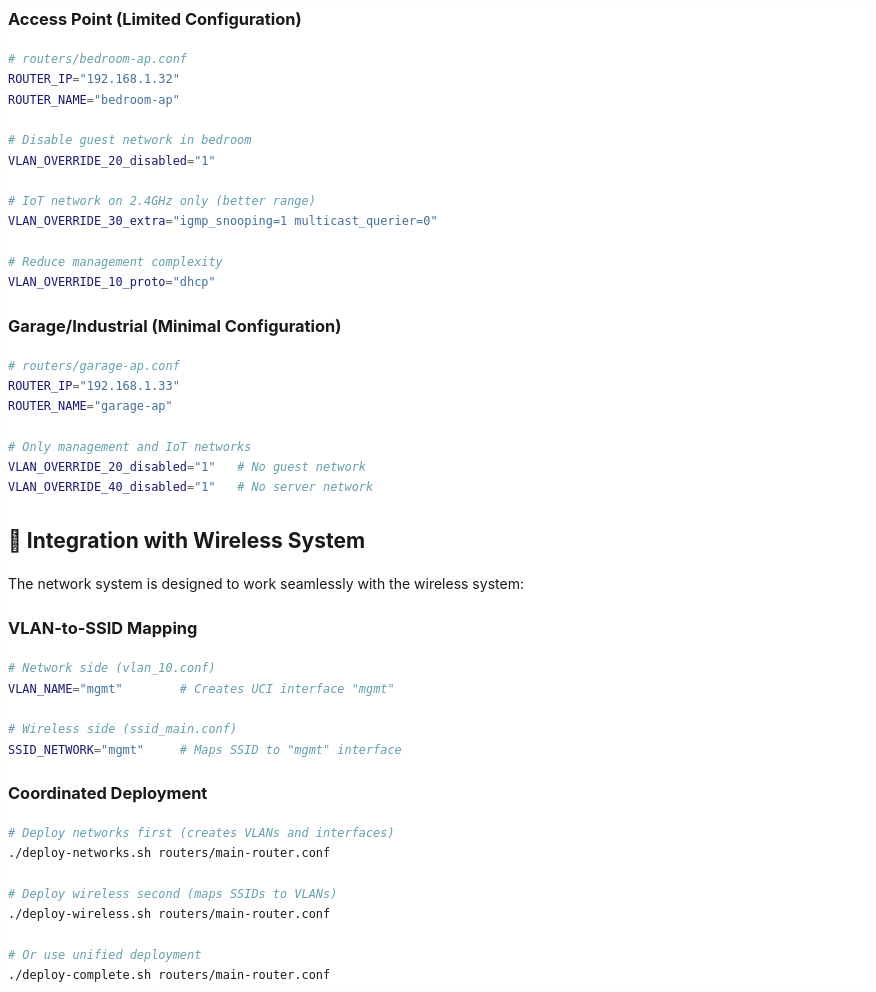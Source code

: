 ### Access Point (Limited Configuration)
```bash
# routers/bedroom-ap.conf
ROUTER_IP="192.168.1.32"
ROUTER_NAME="bedroom-ap"

# Disable guest network in bedroom
VLAN_OVERRIDE_20_disabled="1"

# IoT network on 2.4GHz only (better range)
VLAN_OVERRIDE_30_extra="igmp_snooping=1 multicast_querier=0"

# Reduce management complexity
VLAN_OVERRIDE_10_proto="dhcp"
```

### Garage/Industrial (Minimal Configuration)
```bash
# routers/garage-ap.conf
ROUTER_IP="192.168.1.33"
ROUTER_NAME="garage-ap"

# Only management and IoT networks
VLAN_OVERRIDE_20_disabled="1"   # No guest network
VLAN_OVERRIDE_40_disabled="1"   # No server network

```

## 🔄 Integration with Wireless System

The network system is designed to work seamlessly with the wireless system:

### VLAN-to-SSID Mapping
```bash
# Network side (vlan_10.conf)
VLAN_NAME="mgmt"        # Creates UCI interface "mgmt"

# Wireless side (ssid_main.conf)
SSID_NETWORK="mgmt"     # Maps SSID to "mgmt" interface
```

### Coordinated Deployment
```bash
# Deploy networks first (creates VLANs and interfaces)
./deploy-networks.sh routers/main-router.conf

# Deploy wireless second (maps SSIDs to VLANs)
./deploy-wireless.sh routers/main-router.conf

# Or use unified deployment
./deploy-complete.sh routers/main-router.conf
```
